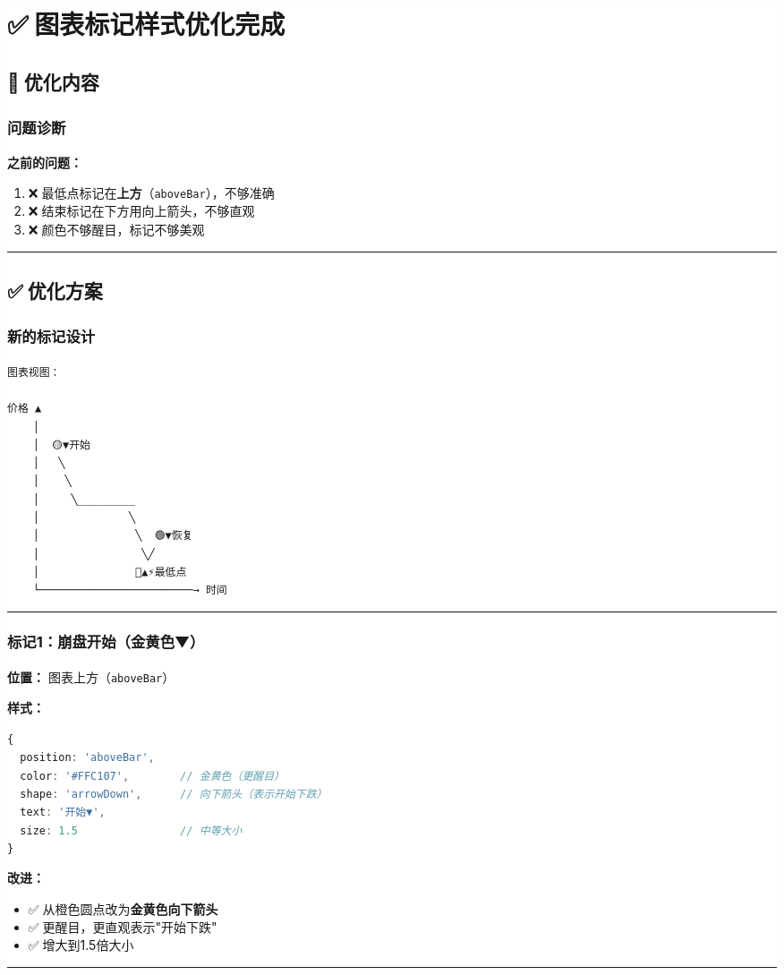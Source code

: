 # ✅ 图表标记样式优化完成

## 🎨 优化内容

### 问题诊断

**之前的问题：**
1. ❌ 最低点标记在**上方**（`aboveBar`），不够准确
2. ❌ 结束标记在下方用向上箭头，不够直观
3. ❌ 颜色不够醒目，标记不够美观

---

## ✅ 优化方案

### 新的标记设计

```
图表视图：

价格 ▲
    │
    │  🟡▼开始
    │   ╲
    │    ╲
    │     ╲_________
    │              ╲
    │               ╲  🟢▼恢复
    │                ╲╱
    │               🔴▲⚡最低点
    └────────────────────────→ 时间
```

---

### 标记1：崩盘开始（金黄色▼）

**位置：** 图表上方（`aboveBar`）

**样式：**
```typescript
{
  position: 'aboveBar',
  color: '#FFC107',        // 金黄色（更醒目）
  shape: 'arrowDown',      // 向下箭头（表示开始下跌）
  text: '开始▼',
  size: 1.5                // 中等大小
}
```

**改进：**
- ✅ 从橙色圆点改为**金黄色向下箭头**
- ✅ 更醒目，更直观表示"开始下跌"
- ✅ 增大到1.5倍大小

---